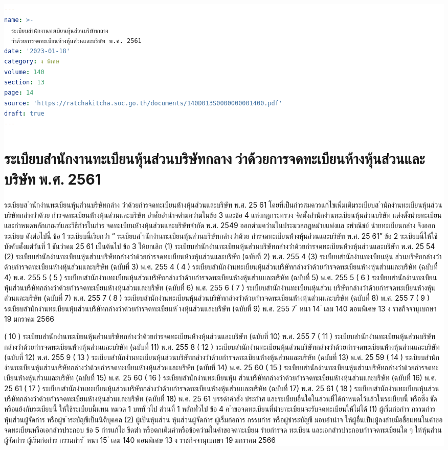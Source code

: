 ```yaml
---
name: >-
  ระเบียบสำนักงานทะเบียนหุ้นส่วนบริษัทกลาง
  ว่าด้วยการจดทะเบียนห้างหุ้นส่วนและบริษัท พ.ศ. 2561
date: '2023-01-18'
category: ง พิเศษ
volume: 140
section: 13
page: 14
source: 'https://ratchakitcha.soc.go.th/documents/140D013S0000000001400.pdf'
draft: true
---
```


# ระเบียบสำนักงานทะเบียนหุ้นส่วนบริษัทกลาง ว่าด้วยการจดทะเบียนห้างหุ้นส่วนและบริษัท พ.ศ. 2561

ระเบียบส ํานักงํานทะเบียนหุ้นส่วนบริษัทกลําง ว่ําด้วยกํารจดทะเบียนห้ํางหุ้นส่วนและบริษัท พ.ศ. 25 61 โดยที่เป็นกํารสมควรแก้ไขเพิ่มเติมระเบียบส ํานักงํานทะเบียนหุ้นส่วนบริษัทกลํางว่ําด้วย กํารจดทะเบียนห้ํางหุ้นส่วนและบริษัท อําศัยอํานําจตํามควํามในข้อ 3 และข้อ 4 แห่งกฎกระทรวง จัดตั้งสํานักงํานทะเบียนหุ้นส่วนบริษัท แต่งตั้งนํายทะเบียน และกําหนดหลักเกณฑ์และวิธีกํารในกําร จดทะเบียนห้ํางหุ้นส่วนและบริษัทจํากัด พ.ศ. 2549 ออกตํามควํามในประมวลกฎหมํายแพ่งแล ะพําณิชย์ นํายทะเบียนกลําง จึงออกระเบียบ ดังต่อไปนี้ ข้อ 1 ระเบียบนี้เรียกว่ํา “ ระเบียบส ํานักงํานทะเบียนหุ้นส่วนบริษัทกลํางว่ําด้วย กํารจดทะเบียนห้ํางหุ้นส่วนและบริษัท พ.ศ. 25 61” ข้อ 2 ระเบียบนี้ให้ใช้บังคับตั้งแต่วันที่ 1 ธันวําคม 25 61 เป็นต้นไป ข้อ 3 ให้ยกเลิก (1) ระเบียบสํานักงํานทะเบียนหุ้นส่วนบริษัทกลํางว่ําด้วยกํารจดทะเบียนห้ํางหุ้นส่วนและบริษัท พ.ศ. 25 54 (2) ระเบียบสํานักงํานทะเบียนหุ้นส่วนบริษัทกลํางว่ําด้วยกํารจดทะเบียนห้ํางหุ้นส่วนและบริษัท (ฉบับที่ 2) พ.ศ. 255 4 (3) ระเบียบสํานักงํานทะเบียนหุ้น ส่วนบริษัทกลํางว่ําด้วยกํารจดทะเบียนห้ํางหุ้นส่วนและบริษัท (ฉบับที่ 3) พ.ศ. 255 4 ( 4 ) ระเบียบสํานักงํานทะเบียนหุ้นส่วนบริษัทกลํางว่ําด้วยกํารจดทะเบียนห้ํางหุ้นส่วนและบริษัท (ฉบับที่ 4) พ.ศ. 255 5 ( 5 ) ระเบียบสํานักงํานทะเบียนหุ้นส่วนบริษัทกลํางว่ําด้วยกํารจดทะเบียนห้ํางหุ้นส่วนและบริษัท (ฉบับที่ 5) พ.ศ. 255 5 ( 6 ) ระเบียบสํานักงํานทะเบียนหุ้นส่วนบริษัทกลํางว่ําด้วยกํารจดทะเบียนห้ํางหุ้นส่วนและบริษัท (ฉบับที่ 6) พ.ศ. 255 6 ( 7 ) ระเบียบสํานักงํานทะเบียนหุ้นส่วน บริษัทกลํางว่ําด้วยกํารจดทะเบียนห้ํางหุ้นส่วนและบริษัท (ฉบับที่ 7) พ.ศ. 255 7 ( 8 ) ระเบียบสํานักงํานทะเบียนหุ้นส่วนบริษัทกลํางว่ําด้วยกํารจดทะเบียนห้ํางหุ้นส่วนและบริษัท (ฉบับที่ 8) พ.ศ. 255 7 ( 9 ) ระเบียบสํานักงํานทะเบียนหุ้นส่วนบริษัทกลํางว่ําด้วยกํารจดทะเบียนห้ ํางหุ้นส่วนและบริษัท (ฉบับที่ 9) พ.ศ. 255 7 ้ หนา 14 ่ เลม 140 ตอนพิเศษ 13 ง ราชกิจจานุเบกษา 19 มกราคม 2566

( 10 ) ระเบียบสํานักงํานทะเบียนหุ้นส่วนบริษัทกลํางว่ําด้วยกํารจดทะเบียนห้ํางหุ้นส่วนและบริษัท (ฉบับที่ 10) พ.ศ. 255 7 ( 11 ) ระเบียบสํานักงํานทะเบียนหุ้นส่วนบริษัทกลํางว่ําด้วยกํารจดทะเบียนห้ํางหุ้นส่วนและบริษัท (ฉบับที่ 11) พ.ศ. 255 8 ( 12 ) ระเบียบสํานักงํานทะเบียนหุ้นส่วนบริษัทกลํางว่ําด้วยกํารจดทะเบียนห้ํางหุ้นส่วนและบริษัท (ฉบับที่ 12) พ.ศ. 255 9 ( 13 ) ระเบียบสํานักงํานทะเบียนหุ้นส่วนบริษัทกลํางว่ําด้วยกํารจดทะเบียนห้ํางหุ้นส่วนและบริษัท (ฉบับที่ 13) พ.ศ. 25 59 ( 14 ) ระเบียบสํานักงํานทะเบียนหุ้นส่วนบริษัทกลํางว่ําด้วยกํารจดทะเบียนห้ํางหุ้นส่วนและบริษัท (ฉบับที่ 14) พ.ศ. 25 60 ( 15 ) ระเบียบสํานักงํานทะเบียนหุ้นส่วนบริษัทกลํางว่ําด้วยกํารจดทะเบียนห้ํางหุ้นส่วนและบริษัท (ฉบับที่ 15) พ.ศ. 25 60 ( 16 ) ระเบียบสํานักงํานทะเบียนหุ้น ส่วนบริษัทกลํางว่ําด้วยกํารจดทะเบียนห้ํางหุ้นส่วนและบริษัท (ฉบับที่ 16) พ.ศ. 25 61 ( 17 ) ระเบียบสํานักงํานทะเบียนหุ้นส่วนบริษัทกลํางว่ําด้วยกํารจดทะเบียนห้ํางหุ้นส่วนและบริษัท (ฉบับที่ 17) พ.ศ. 25 61 ( 18 ) ระเบียบสํานักงํานทะเบียนหุ้นส่วนบริษัทกลํางว่ําด้วยกํารจดทะเบียนห้ํางหุ้นส่วนและบริษัท (ฉบับที่ 18) พ.ศ. 25 61 บรรดําคําสั่ง ประกําศ และระเบียบอื่นใดในส่วนที่ได้กําหนดไว้แล้วในระเบียบนี้ หรือซึ่ง ขัดหรือแย้งกับระเบียบนี้ ให้ใช้ระเบียบนี้แทน หมวด 1 บททั่ วไป ส่วนที่ 1 หลักทั่วไป ข้อ 4 ค ําขอจดทะเบียนที่นํายทะเบียนจะรับจดทะเบียนให้ไม่ได้ (1) ผู้เริ่มก่อกําร กรรมกําร หุ้นส่วนผู้จัดกําร หรือผู้ช ําระบัญชีเป็นนิติบุคคล (2) ผู้เป็นหุ้นส่วน หุ้นส่วนผู้จัดกําร ผู้เริ่มก่อกําร กรรมกําร หรือผู้ชําระบัญชี มอบอํานําจ ให้ผู้อื่นเป็นผู้ลงลํายมือชื่อแทนในคําขอจดทะเบียนหรือเอกสํารประกอบ ข้อ 5 กํารแก้ไข ขีดฆ่ํา หรือตกเติมคําหรือข้อควํามในคําขอจดทะเบียน รํายกํารจด ทะเบียน และเอกสํารประกอบกํารจดทะเบียนใด ๆ ให้หุ้นส่วนผู้จัดกําร ผู้เริ่มก่อกําร กรรมกําร ้ หนา 15 ่ เลม 140 ตอนพิเศษ 13 ง ราชกิจจานุเบกษา 19 มกราคม 2566
